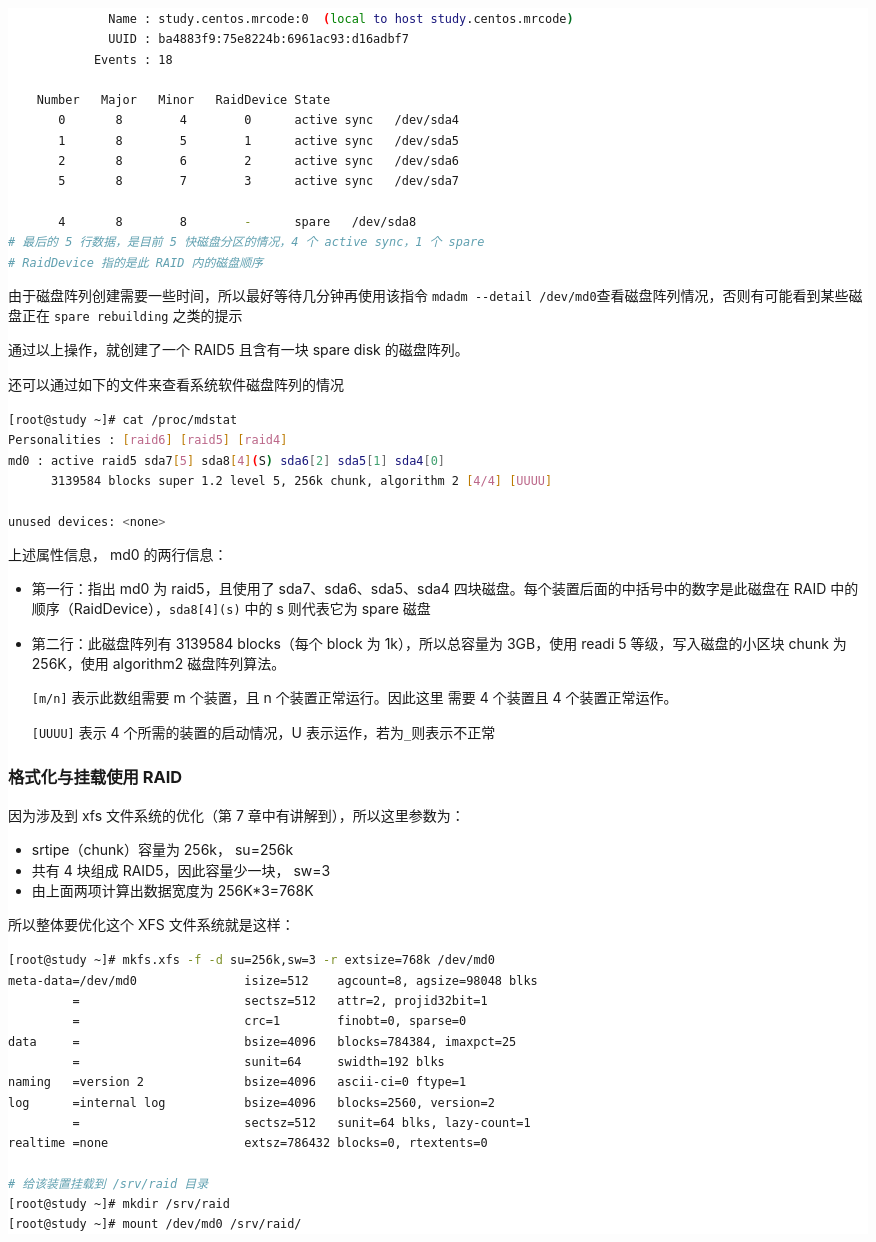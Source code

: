 ```bash
              Name : study.centos.mrcode:0  (local to host study.centos.mrcode)
              UUID : ba4883f9:75e8224b:6961ac93:d16adbf7
            Events : 18

    Number   Major   Minor   RaidDevice State
       0       8        4        0      active sync   /dev/sda4
       1       8        5        1      active sync   /dev/sda5
       2       8        6        2      active sync   /dev/sda6
       5       8        7        3      active sync   /dev/sda7

       4       8        8        -      spare   /dev/sda8
# 最后的 5 行数据，是目前 5 快磁盘分区的情况，4 个 active sync，1 个 spare
# RaidDevice 指的是此 RAID 内的磁盘顺序
```

由于磁盘阵列创建需要一些时间，所以最好等待几分钟再使用该指令 `mdadm --detail /dev/md0`查看磁盘阵列情况，否则有可能看到某些磁盘正在 `spare rebuilding` 之类的提示

通过以上操作，就创建了一个 RAID5 且含有一块 spare disk 的磁盘阵列。

还可以通过如下的文件来查看系统软件磁盘阵列的情况

```bash
[root@study ~]# cat /proc/mdstat 
Personalities : [raid6] [raid5] [raid4] 
md0 : active raid5 sda7[5] sda8[4](S) sda6[2] sda5[1] sda4[0]
      3139584 blocks super 1.2 level 5, 256k chunk, algorithm 2 [4/4] [UUUU]
      
unused devices: <none>

```

上述属性信息， md0 的两行信息：

- 第一行：指出 md0 为 raid5，且使用了 sda7、sda6、sda5、sda4 四块磁盘。每个装置后面的中括号中的数字是此磁盘在 RAID 中的顺序（RaidDevice），`sda8[4](s)` 中的 s 则代表它为 spare 磁盘

- 第二行：此磁盘阵列有 3139584 blocks（每个 block 为 1k），所以总容量为 3GB，使用 readi 5 等级，写入磁盘的小区块 chunk 为 256K，使用 algorithm2 磁盘阵列算法。

  `[m/n]` 表示此数组需要 m 个装置，且 n 个装置正常运行。因此这里 需要 4 个装置且 4 个装置正常运作。

  `[UUUU]` 表示 4 个所需的装置的启动情况，U 表示运作，若为`_`则表示不正常

### 格式化与挂载使用 RAID

因为涉及到 xfs 文件系统的优化（第 7 章中有讲解到），所以这里参数为：

- srtipe（chunk）容量为 256k， su=256k
- 共有 4 块组成 RAID5，因此容量少一块， sw=3
- 由上面两项计算出数据宽度为  256K*3=768K

所以整体要优化这个 XFS 文件系统就是这样：

```bash
[root@study ~]# mkfs.xfs -f -d su=256k,sw=3 -r extsize=768k /dev/md0
meta-data=/dev/md0               isize=512    agcount=8, agsize=98048 blks
         =                       sectsz=512   attr=2, projid32bit=1
         =                       crc=1        finobt=0, sparse=0
data     =                       bsize=4096   blocks=784384, imaxpct=25
         =                       sunit=64     swidth=192 blks
naming   =version 2              bsize=4096   ascii-ci=0 ftype=1
log      =internal log           bsize=4096   blocks=2560, version=2
         =                       sectsz=512   sunit=64 blks, lazy-count=1
realtime =none                   extsz=786432 blocks=0, rtextents=0

# 给该装置挂载到 /srv/raid 目录
[root@study ~]# mkdir /srv/raid
[root@study ~]# mount /dev/md0 /srv/raid/
```